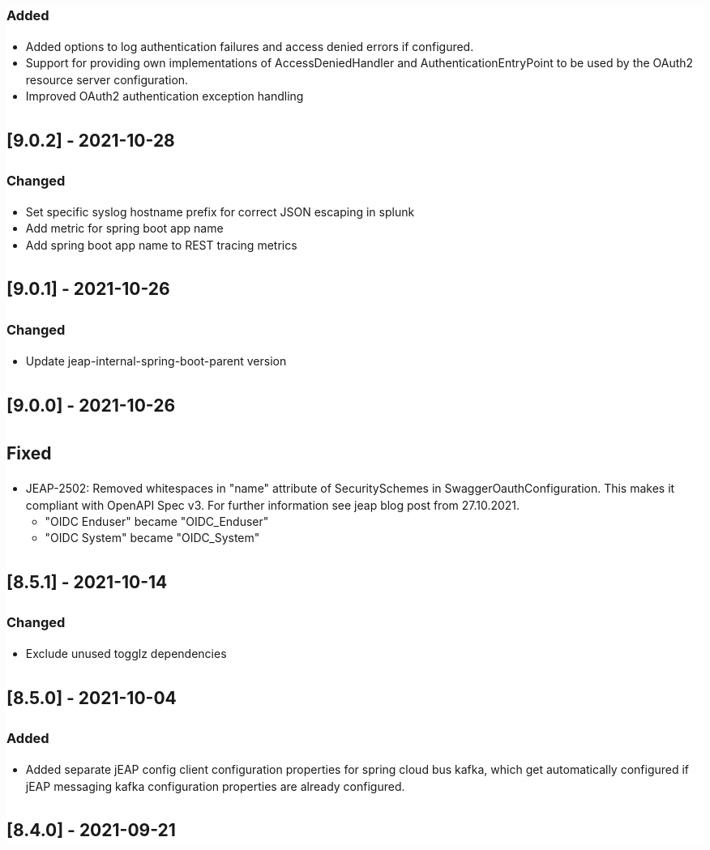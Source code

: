### Added

- Added options to log authentication failures and access denied errors if configured. 
- Support for providing own implementations of AccessDeniedHandler and AuthenticationEntryPoint to be used by the 
OAuth2 resource server configuration.
- Improved OAuth2 authentication exception handling 

## [9.0.2] - 2021-10-28

### Changed

- Set specific syslog hostname prefix for correct JSON escaping in splunk
- Add metric for spring boot app name
- Add spring boot app name to REST tracing metrics

## [9.0.1] - 2021-10-26

### Changed

- Update jeap-internal-spring-boot-parent version

## [9.0.0] - 2021-10-26

## Fixed

- JEAP-2502: Removed whitespaces in "name" attribute of SecuritySchemes in SwaggerOauthConfiguration. This makes it
  compliant with OpenAPI Spec v3. For further information see jeap blog post from 27.10.2021.
    - "OIDC Enduser" became "OIDC_Enduser"
    - "OIDC System" became "OIDC_System"

## [8.5.1] - 2021-10-14

### Changed

- Exclude unused togglz dependencies

## [8.5.0] - 2021-10-04

### Added

- Added separate jEAP config client configuration properties for spring cloud bus kafka, which get automatically
  configured if jEAP messaging kafka configuration properties are already configured.

## [8.4.0] - 2021-09-21

